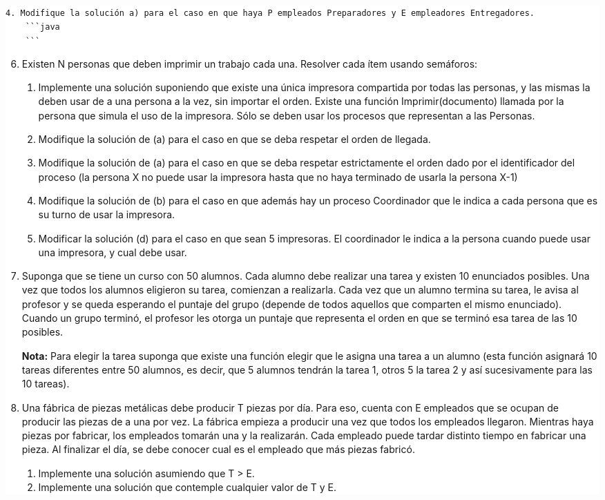     4. Modifique la solución a) para el caso en que haya P empleados Preparadores y E empleadores Entregadores.
        ```java
        ```

6. Existen N personas que deben imprimir un trabajo cada una. Resolver cada ítem usando semáforos:

    1. Implemente una solución suponiendo que existe una única impresora compartida por todas las personas, y las mismas la deben usar de a una persona a la vez, sin importar el orden. Existe una función Imprimir(documento) llamada por la persona que simula el uso de la impresora. Sólo se deben usar los procesos que representan a las Personas.

    2. Modifique la solución de (a) para el caso en que se deba respetar el orden de llegada.

    3. Modifique la solución de (a) para el caso en que se deba respetar estrictamente el orden dado por el identificador del proceso (la persona X no puede usar la impresora hasta que no haya terminado de usarla la persona X-1)

    4. Modifique la solución de (b) para el caso en que además hay un proceso Coordinador que le indica a cada persona que es su turno de usar la impresora.

    5. Modificar la solución (d) para el caso en que sean 5 impresoras. El coordinador le indica a la persona cuando puede usar una impresora, y cual debe usar.

7. Suponga que se tiene un curso con 50 alumnos. Cada alumno debe realizar una tarea y existen 10 enunciados posibles. Una vez que todos los alumnos eligieron su tarea, comienzan a realizarla. Cada vez que un alumno termina su tarea, le avisa al profesor y se queda esperando el puntaje del grupo (depende de todos aquellos que comparten el mismo enunciado). Cuando un grupo terminó, el profesor les otorga un puntaje que representa el orden en que se terminó esa tarea de las 10 posibles.

    **Nota:** Para elegir la tarea suponga que existe una función elegir que le asigna una tarea a un alumno (esta función asignará 10 tareas diferentes entre 50 alumnos, es decir, que 5 alumnos tendrán la tarea 1, otros 5 la tarea 2 y así sucesivamente para las 10 tareas).

8. Una fábrica de piezas metálicas debe producir T piezas por día. Para eso, cuenta con E empleados que se ocupan de producir las piezas de a una por vez. La fábrica empieza a producir una vez que todos los empleados llegaron. Mientras haya piezas por fabricar, los empleados tomarán una y la realizarán. Cada empleado puede tardar distinto tiempo en fabricar una pieza. Al finalizar el día, se debe conocer cual es el empleado que más piezas fabricó.

    1. Implemente una solución asumiendo que T > E.
    2. Implemente una solución que contemple cualquier valor de T y E.